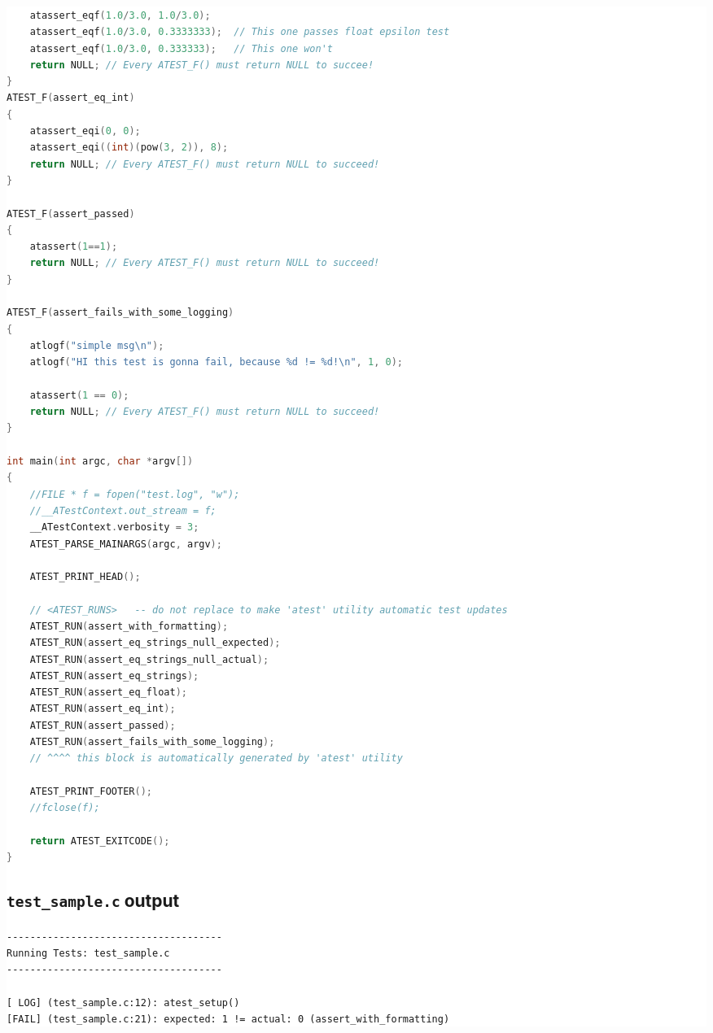 ```c
    atassert_eqf(1.0/3.0, 1.0/3.0);
    atassert_eqf(1.0/3.0, 0.3333333);  // This one passes float epsilon test
    atassert_eqf(1.0/3.0, 0.333333);   // This one won't
    return NULL; // Every ATEST_F() must return NULL to succee!
}
ATEST_F(assert_eq_int)
{
    atassert_eqi(0, 0);
    atassert_eqi((int)(pow(3, 2)), 8);
    return NULL; // Every ATEST_F() must return NULL to succeed!
}

ATEST_F(assert_passed)
{
    atassert(1==1);
    return NULL; // Every ATEST_F() must return NULL to succeed!
}

ATEST_F(assert_fails_with_some_logging)
{
    atlogf("simple msg\n");
    atlogf("HI this test is gonna fail, because %d != %d!\n", 1, 0);

    atassert(1 == 0);
    return NULL; // Every ATEST_F() must return NULL to succeed! 
}

int main(int argc, char *argv[])
{
    //FILE * f = fopen("test.log", "w");
    //__ATestContext.out_stream = f;
    __ATestContext.verbosity = 3;
    ATEST_PARSE_MAINARGS(argc, argv);

    ATEST_PRINT_HEAD();

    // <ATEST_RUNS>   -- do not replace to make 'atest' utility automatic test updates
    ATEST_RUN(assert_with_formatting);
    ATEST_RUN(assert_eq_strings_null_expected);
    ATEST_RUN(assert_eq_strings_null_actual);
    ATEST_RUN(assert_eq_strings);
    ATEST_RUN(assert_eq_float);
    ATEST_RUN(assert_eq_int);
    ATEST_RUN(assert_passed);
    ATEST_RUN(assert_fails_with_some_logging);
    // ^^^^ this block is automatically generated by 'atest' utility

    ATEST_PRINT_FOOTER();
    //fclose(f);
    
    return ATEST_EXITCODE();
}

```
## `test_sample.c` output
```
-------------------------------------
Running Tests: test_sample.c
-------------------------------------

[ LOG] (test_sample.c:12): atest_setup()
[FAIL] (test_sample.c:21): expected: 1 != actual: 0 (assert_with_formatting)
```